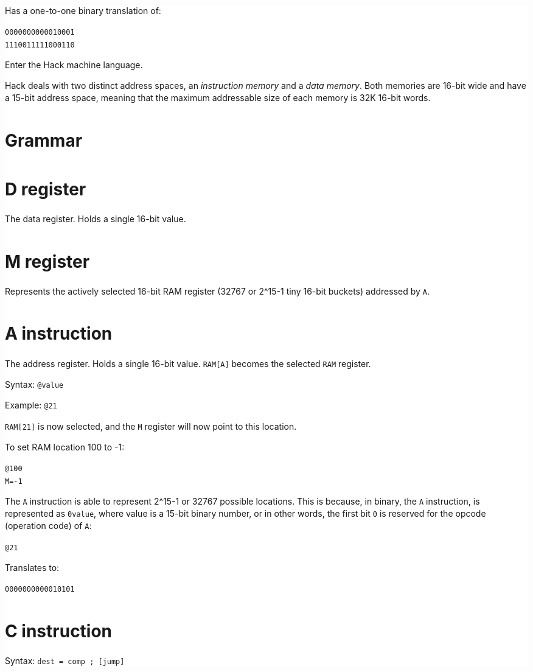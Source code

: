 Has a one-to-one binary translation of:

    0000000000010001
    1110011111000110


Enter the Hack machine language.

Hack deals with two distinct address spaces, an *instruction memory* and a *data memory*. Both memories are 16-bit wide and have a 15-bit address space, meaning that the maximum addressable size of each memory is 32K 16-bit words.


# Grammar #

# D register #

The data register. Holds a single 16-bit value.


# M register #

Represents the actively selected 16-bit RAM register (32767 or 2^15-1 tiny 16-bit buckets) addressed by `A`.


# A instruction #

The address register. Holds a single 16-bit value. `RAM[A]` becomes the selected `RAM` register.

Syntax: `@value`

Example: `@21`

`RAM[21]` is now selected, and the `M` register will now point to this location.

To set RAM location 100 to -1:

    @100
    M=-1

The `A` instruction is able to represent 2^15-1 or 32767 possible locations. This is because, in binary, the `A` instruction, is represented as `0value`, where value is a 15-bit binary number, or in other words, the first bit `0` is reserved for the opcode (operation code) of `A`:

    @21

Translates to:

    0000000000010101


# C instruction #

Syntax: `dest = comp ; [jump]`


[comment]: <TODO #1: diagram of overall hack machine>